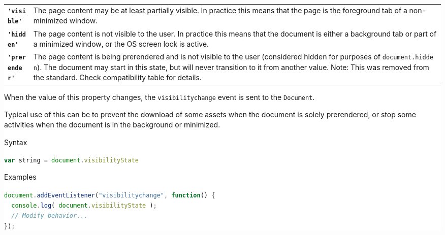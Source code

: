 |  |  |
| :-- | :-- |
| **`'visible'`** | The page content may be at least partially visible. In practice this means that the page is the foreground tab of a non-minimized window.
| **`'hidden'`** | The page content is not visible to the user. In practice this means that the document is either a background tab or part of a minimized window, or the OS screen lock is active.
| **`'prerender'`** | The page content is being prerendered and is not visible to the user (considered hidden for purposes of `document.hidden`). The document may start in this state, but will never transition to it from another value. Note: This was removed from the standard. Check compatibility table for details.

When the value of this property changes, the `visibilitychange` event is sent to the `Document`.

Typical use of this can be to prevent the download of some assets when the document is solely
prerendered, or stop some activities when the document is in the background or minimized.

Syntax

```javascript
var string = document.visibilityState
```

Examples

```javascript
document.addEventListener("visibilitychange", function() {
  console.log( document.visibilityState );
  // Modify behavior...
});
```
